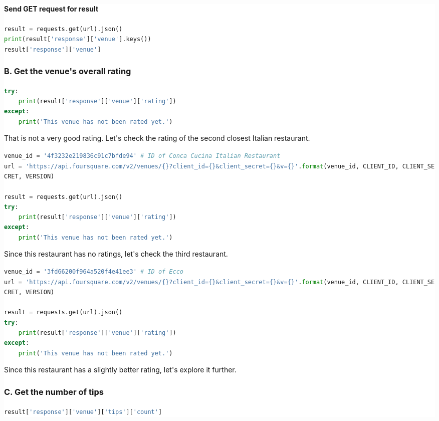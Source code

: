 #### Send GET request for result


```python
result = requests.get(url).json()
print(result['response']['venue'].keys())
result['response']['venue']
```

### B. Get the venue's overall rating


```python
try:
    print(result['response']['venue']['rating'])
except:
    print('This venue has not been rated yet.')
```

That is not a very good rating. Let's check the rating of the second closest Italian restaurant.


```python
venue_id = '4f3232e219836c91c7bfde94' # ID of Conca Cucina Italian Restaurant
url = 'https://api.foursquare.com/v2/venues/{}?client_id={}&client_secret={}&v={}'.format(venue_id, CLIENT_ID, CLIENT_SECRET, VERSION)

result = requests.get(url).json()
try:
    print(result['response']['venue']['rating'])
except:
    print('This venue has not been rated yet.')
```

Since this restaurant has no ratings, let's check the third restaurant.


```python
venue_id = '3fd66200f964a520f4e41ee3' # ID of Ecco
url = 'https://api.foursquare.com/v2/venues/{}?client_id={}&client_secret={}&v={}'.format(venue_id, CLIENT_ID, CLIENT_SECRET, VERSION)

result = requests.get(url).json()
try:
    print(result['response']['venue']['rating'])
except:
    print('This venue has not been rated yet.')
```

Since this restaurant has a slightly better rating, let's explore it further.

### C. Get the number of tips


```python
result['response']['venue']['tips']['count']
```
